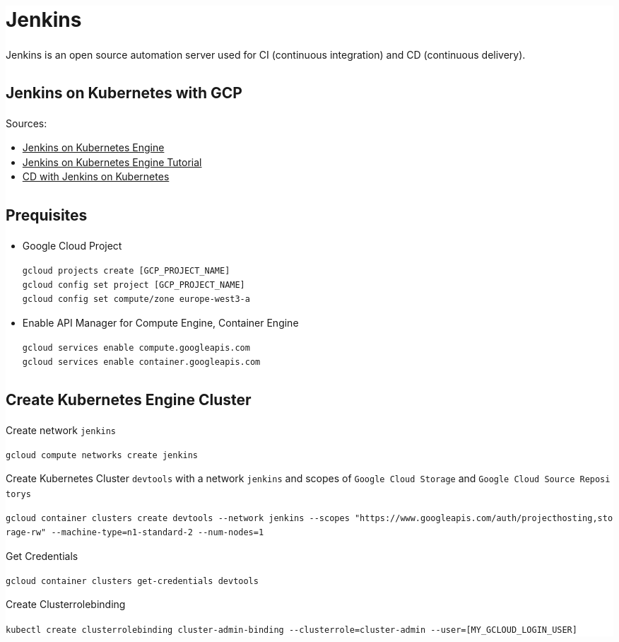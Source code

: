 # Jenkins

Jenkins is an open source automation server used for CI (continuous integration) and CD (continuous delivery).

## Jenkins on Kubernetes with GCP

Sources:

* [Jenkins on Kubernetes Engine](https://cloud.google.com/solutions/jenkins-on-kubernetes-engine)
* [Jenkins on Kubernetes Engine Tutorial](https://cloud.google.com/solutions/jenkins-on-kubernetes-engine-tutorial)
* [CD with Jenkins on Kubernetes](https://github.com/GoogleCloudPlatform/continuous-deployment-on-kubernetes/)

## Prequisites

* Google Cloud Project
  ```
  gcloud projects create [GCP_PROJECT_NAME]
  gcloud config set project [GCP_PROJECT_NAME]
  gcloud config set compute/zone europe-west3-a
  ```

* Enable API Manager for Compute Engine, Container Engine
  ```
  gcloud services enable compute.googleapis.com
  gcloud services enable container.googleapis.com
  ```

## Create Kubernetes Engine Cluster

Create network `jenkins`
```
gcloud compute networks create jenkins
```

Create Kubernetes Cluster `devtools` with a network `jenkins` and scopes of `Google Cloud Storage` and `Google Cloud Source Repositorys`
```
gcloud container clusters create devtools --network jenkins --scopes "https://www.googleapis.com/auth/projecthosting,storage-rw" --machine-type=n1-standard-2 --num-nodes=1
```

Get Credentials
```
gcloud container clusters get-credentials devtools
```

Create Clusterrolebinding
```
kubectl create clusterrolebinding cluster-admin-binding --clusterrole=cluster-admin --user=[MY_GCLOUD_LOGIN_USER]
```
